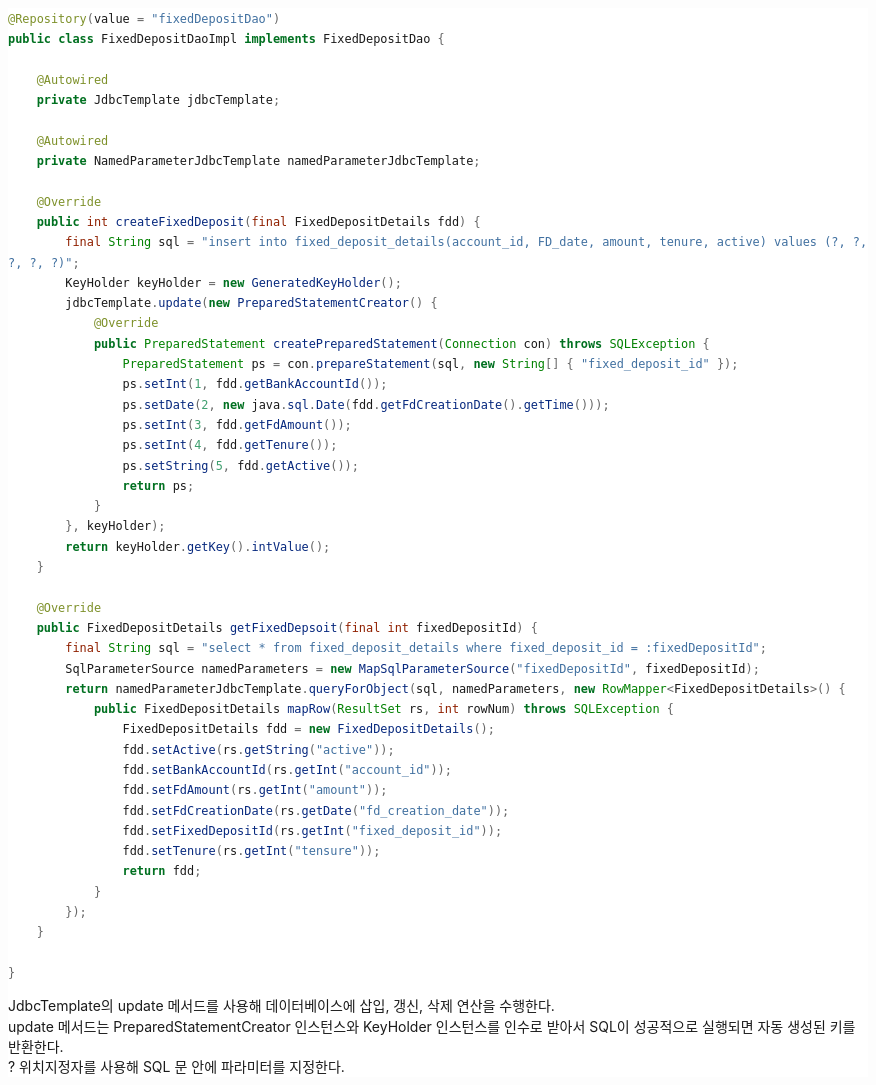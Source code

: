 ```Java
@Repository(value = "fixedDepositDao")
public class FixedDepositDaoImpl implements FixedDepositDao {

    @Autowired
    private JdbcTemplate jdbcTemplate;

    @Autowired
    private NamedParameterJdbcTemplate namedParameterJdbcTemplate;

    @Override
    public int createFixedDeposit(final FixedDepositDetails fdd) {
        final String sql = "insert into fixed_deposit_details(account_id, FD_date, amount, tenure, active) values (?, ?, ?, ?, ?)";
        KeyHolder keyHolder = new GeneratedKeyHolder();
        jdbcTemplate.update(new PreparedStatementCreator() {
            @Override
            public PreparedStatement createPreparedStatement(Connection con) throws SQLException {
                PreparedStatement ps = con.prepareStatement(sql, new String[] { "fixed_deposit_id" });
                ps.setInt(1, fdd.getBankAccountId());
                ps.setDate(2, new java.sql.Date(fdd.getFdCreationDate().getTime()));
                ps.setInt(3, fdd.getFdAmount());
                ps.setInt(4, fdd.getTenure());
                ps.setString(5, fdd.getActive());
                return ps;
            }
        }, keyHolder);
        return keyHolder.getKey().intValue();
    }

    @Override
    public FixedDepositDetails getFixedDepsoit(final int fixedDepositId) {
        final String sql = "select * from fixed_deposit_details where fixed_deposit_id = :fixedDepositId";
        SqlParameterSource namedParameters = new MapSqlParameterSource("fixedDepositId", fixedDepositId);
        return namedParameterJdbcTemplate.queryForObject(sql, namedParameters, new RowMapper<FixedDepositDetails>() {
            public FixedDepositDetails mapRow(ResultSet rs, int rowNum) throws SQLException {
                FixedDepositDetails fdd = new FixedDepositDetails();
                fdd.setActive(rs.getString("active"));
                fdd.setBankAccountId(rs.getInt("account_id"));
                fdd.setFdAmount(rs.getInt("amount"));
                fdd.setFdCreationDate(rs.getDate("fd_creation_date"));
                fdd.setFixedDepositId(rs.getInt("fixed_deposit_id"));
                fdd.setTenure(rs.getInt("tensure"));
                return fdd;
            }
        });
    }

}
```
JdbcTemplate의 update 메서드를 사용해 데이터베이스에 삽입, 갱신, 삭제 연산을 수행한다.<br/>
update 메서드는 PreparedStatementCreator 인스턴스와 KeyHolder 인스턴스를 인수로 받아서 SQL이 성공적으로 실행되면 자동 생성된 키를 반환한다.<br/>
? 위치지정자를 사용해 SQL 문 안에 파라미터를 지정한다.

